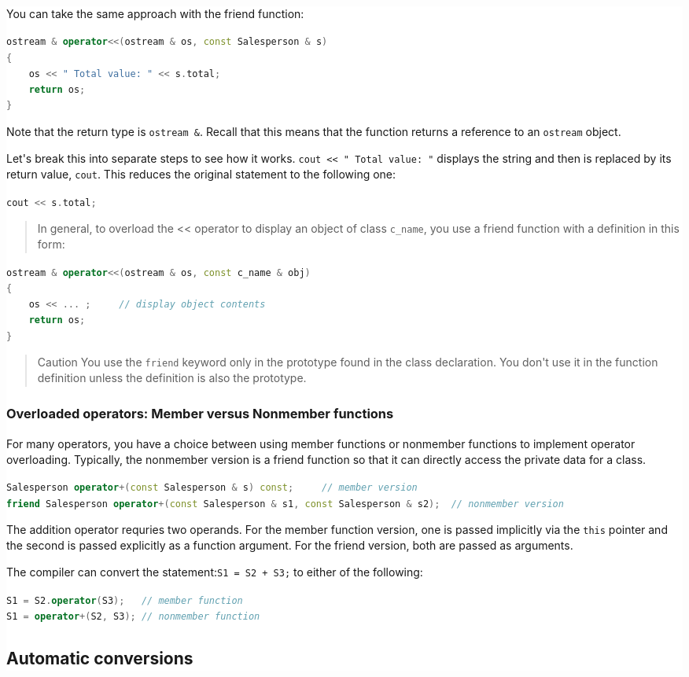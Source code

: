 You can take the same approach with the friend function:
```c++
ostream & operator<<(ostream & os, const Salesperson & s)
{
	os << " Total value: " << s.total;
	return os;
}
```

Note that the return type is `ostream &`. Recall that this means that the function returns a reference to an `ostream` object.

Let's break this into separate steps to see how it works. `cout << " Total value: "` displays the string and then is replaced by its return value, `cout`. This reduces the original statement to the following one:
```c++
cout << s.total;
```

> In general, to overload the << operator to display an object of class `c_name`, you use a friend function with a definition in this form:
```c++
ostream & operator<<(ostream & os, const c_name & obj)
{
	os << ... ; 	// display object contents
	return os;
}
```

> Caution
> You use the `friend` keyword only in the prototype found in the class declaration. You don't use it in the function definition unless the definition is also the prototype.


### Overloaded operators: Member versus Nonmember functions

For many operators, you have a choice between using member functions or nonmember functions to implement operator overloading. Typically, the nonmember version is a friend function so that it can directly access the private data for a class.
```c++
Salesperson operator+(const Salesperson & s) const;		// member version
friend Salesperson operator+(const Salesperson & s1, const Salesperson & s2);  // nonmember version
```

The addition operator requries two operands. For the member function version, one is passed implicitly via the `this` pointer and the second is passed explicitly as a function argument. For the friend version, both are passed as arguments.

The compiler can convert the statement:`S1 = S2 + S3;` to either of the following:
```c++
S1 = S2.operator(S3);	// member function
S1 = operator+(S2, S3);	// nonmember function
```

## Automatic conversions
